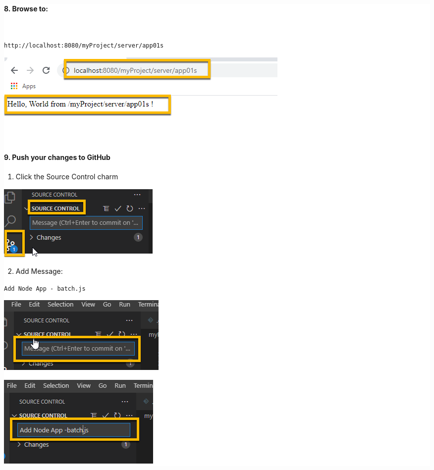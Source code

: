#### 8. Browse to:
<br/>

```
http://localhost:8080/myProject/server/app01s
```

![Node-browser-server-js](images/fr0102-13_Node-browser-server-js.png "Node-browser-server-js")


#### 9. Push your changes to GitHub

1. Click the Source Control charm

![Node-github-open-source](images/fr0102-14_Node-github-open-source.png "Node-github-open-source")

2. Add Message:

```
Add Node App - batch.js
```

![Node-github-message](images/fr0102-14_Node-github-message.png "Node-github-message")

![Node-github-message-1](images/fr0102-14_Node-github-message-1.png "Node-github-message-1")

